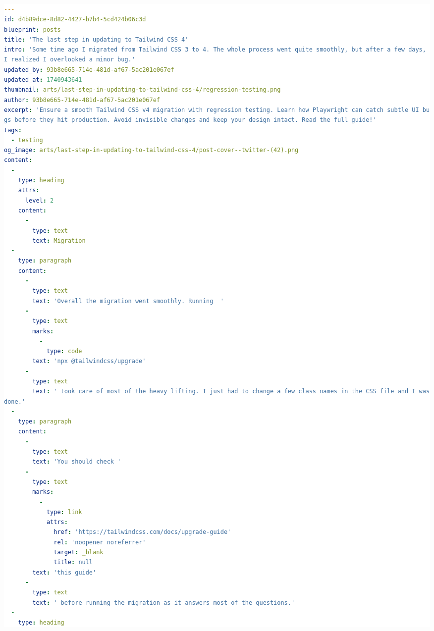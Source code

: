 ```yaml
---
id: d4b89dce-8d82-4427-b7b4-5cd424b06c3d
blueprint: posts
title: 'The last step in updating to Tailwind CSS 4'
intro: 'Some time ago I migrated from Tailwind CSS 3 to 4. The whole process went quite smoothly, but after a few days, I realized I overlooked a minor bug.'
updated_by: 93b8e665-714e-481d-af67-5ac201e067ef
updated_at: 1740943641
thumbnail: arts/last-step-in-updating-to-tailwind-css-4/regression-testing.png
author: 93b8e665-714e-481d-af67-5ac201e067ef
excerpt: 'Ensure a smooth Tailwind CSS v4 migration with regression testing. Learn how Playwright can catch subtle UI bugs before they hit production. Avoid invisible changes and keep your design intact. Read the full guide!'
tags:
  - testing
og_image: arts/last-step-in-updating-to-tailwind-css-4/post-cover--twitter-(42).png
content:
  -
    type: heading
    attrs:
      level: 2
    content:
      -
        type: text
        text: Migration
  -
    type: paragraph
    content:
      -
        type: text
        text: 'Overall the migration went smoothly. Running  '
      -
        type: text
        marks:
          -
            type: code
        text: 'npx @tailwindcss/upgrade'
      -
        type: text
        text: ' took care of most of the heavy lifting. I just had to change a few class names in the CSS file and I was done.'
  -
    type: paragraph
    content:
      -
        type: text
        text: 'You should check '
      -
        type: text
        marks:
          -
            type: link
            attrs:
              href: 'https://tailwindcss.com/docs/upgrade-guide'
              rel: 'noopener noreferrer'
              target: _blank
              title: null
        text: 'this guide'
      -
        type: text
        text: ' before running the migration as it answers most of the questions.'
  -
    type: heading
```